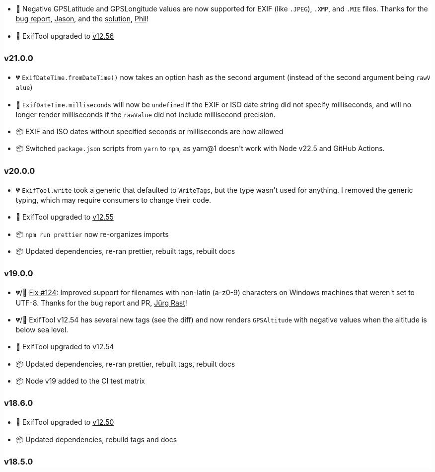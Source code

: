 - 🐞 Negative GPSLatitude and GPSLongitude values are now supported for EXIF
  (like `.JPEG`), `.XMP`, and `.MIE` files. Thanks for the [bug
  report](https://github.com/photostructure/exiftool-vendored.js/issues/131),
  [Jason](https://github.com/contd), and the
  [solution](https://exiftool.org/forum/index.php?topic=14488.msg78082#msg78082),
  [Phil](https://exiftool.org/)!

- 🌱 ExifTool upgraded to [v12.56](https://exiftool.org/history.html#v12.56)

### v21.0.0

- 💔 `ExifDateTime.fromDateTime()` now takes an option hash as the second
  argument (instead of the second argument being `rawValue`)

- 🐞 `ExifDateTime.milliseconds` will now be `undefined` if the EXIF or ISO
  date string did not specify milliseconds, and will no longer render
  milliseconds if the `rawValue` did not include millisecond precision.

- 📦 EXIF and ISO dates without specified seconds or milliseconds are now allowed

- 📦 Switched `package.json` scripts from `yarn` to `npm`, as yarn@1 doesn't
  work with Node v22.5 and GitHub Actions.

### v20.0.0

- 💔 `ExifTool.write` took a generic that defaulted to `WriteTags`, but the type wasn't used for anything. I removed the generic typing, which may require consumers to change their code.

- 🌱 ExifTool upgraded to [v12.55](https://exiftool.org/history.html#v12.55)

- 📦 `npm run prettier` now re-organizes imports

- 📦 Updated dependencies, re-ran prettier, rebuilt tags, rebuilt docs

### v19.0.0

- 💔/🐞 [Fix #124](https://github.com/photostructure/exiftool-vendored.js/issues/124): Improved support for filenames with non-latin (a-z0-9) characters on Windows machines that weren't set to UTF-8. Thanks for the bug report and PR, [Jürg Rast](https://github.com/jrast)!

- 💔/🐞 ExifTool v12.54 has several new tags (see the diff) and now renders `GPSAltitude` with negative values when the altitude is below sea level.

- 🌱 ExifTool upgraded to [v12.54](https://exiftool.org/history.html#v12.54)

- 📦 Updated dependencies, re-ran prettier, rebuilt tags, rebuilt docs

- 📦 Node v19 added to the CI test matrix

### v18.6.0

- 🌱 ExifTool upgraded to [v12.50](https://exiftool.org/history.html#v12.50)

- 📦 Updated dependencies, rebuild tags and docs

### v18.5.0

